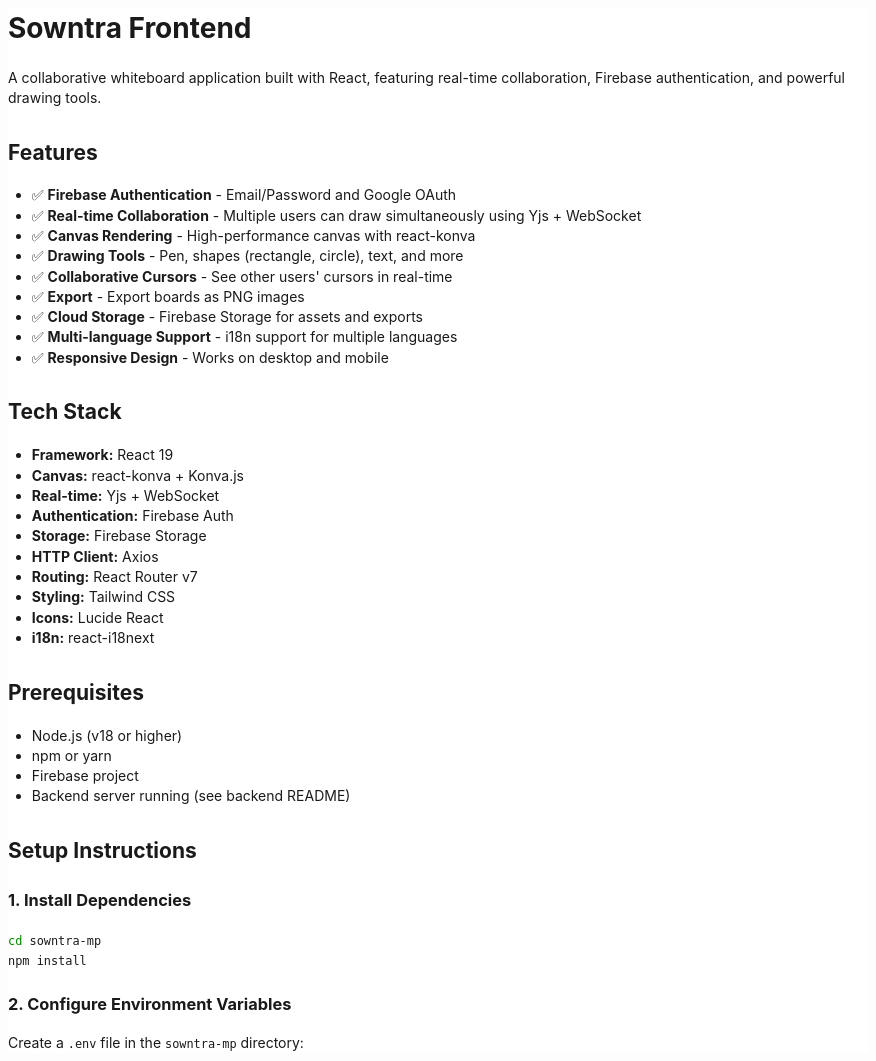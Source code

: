 # Sowntra Frontend

A collaborative whiteboard application built with React, featuring real-time collaboration, Firebase authentication, and powerful drawing tools.

## Features

- ✅ **Firebase Authentication** - Email/Password and Google OAuth
- ✅ **Real-time Collaboration** - Multiple users can draw simultaneously using Yjs + WebSocket
- ✅ **Canvas Rendering** - High-performance canvas with react-konva
- ✅ **Drawing Tools** - Pen, shapes (rectangle, circle), text, and more
- ✅ **Collaborative Cursors** - See other users' cursors in real-time
- ✅ **Export** - Export boards as PNG images
- ✅ **Cloud Storage** - Firebase Storage for assets and exports
- ✅ **Multi-language Support** - i18n support for multiple languages
- ✅ **Responsive Design** - Works on desktop and mobile

## Tech Stack

- **Framework:** React 19
- **Canvas:** react-konva + Konva.js
- **Real-time:** Yjs + WebSocket
- **Authentication:** Firebase Auth
- **Storage:** Firebase Storage
- **HTTP Client:** Axios
- **Routing:** React Router v7
- **Styling:** Tailwind CSS
- **Icons:** Lucide React
- **i18n:** react-i18next

## Prerequisites

- Node.js (v18 or higher)
- npm or yarn
- Firebase project
- Backend server running (see backend README)

## Setup Instructions

### 1. Install Dependencies

```bash
cd sowntra-mp
npm install
```

### 2. Configure Environment Variables

Create a `.env` file in the `sowntra-mp` directory:

